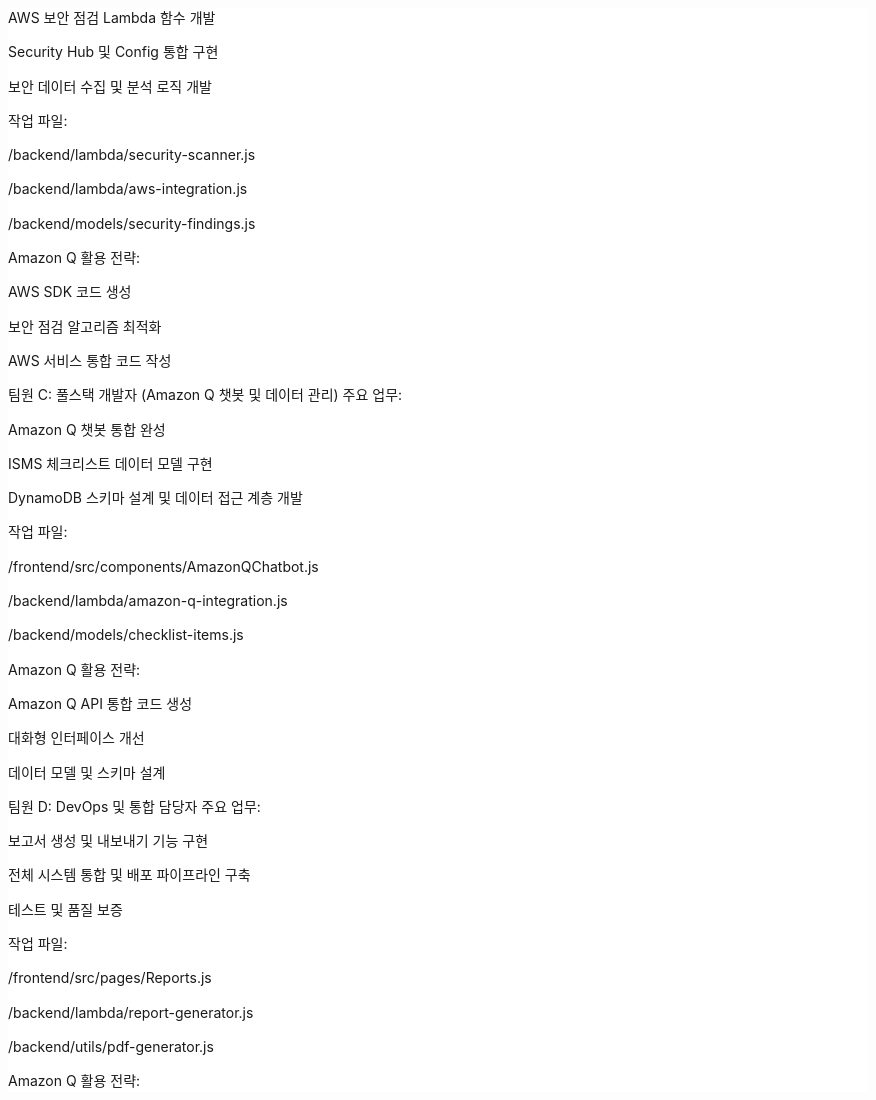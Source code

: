 AWS 보안 점검 Lambda 함수 개발

Security Hub 및 Config 통합 구현

보안 데이터 수집 및 분석 로직 개발

작업 파일:

/backend/lambda/security-scanner.js

/backend/lambda/aws-integration.js

/backend/models/security-findings.js

Amazon Q 활용 전략:

AWS SDK 코드 생성

보안 점검 알고리즘 최적화

AWS 서비스 통합 코드 작성

팀원 C: 풀스택 개발자 (Amazon Q 챗봇 및 데이터 관리)
주요 업무:

Amazon Q 챗봇 통합 완성

ISMS 체크리스트 데이터 모델 구현

DynamoDB 스키마 설계 및 데이터 접근 계층 개발

작업 파일:

/frontend/src/components/AmazonQChatbot.js

/backend/lambda/amazon-q-integration.js

/backend/models/checklist-items.js

Amazon Q 활용 전략:

Amazon Q API 통합 코드 생성

대화형 인터페이스 개선

데이터 모델 및 스키마 설계

팀원 D: DevOps 및 통합 담당자
주요 업무:

보고서 생성 및 내보내기 기능 구현

전체 시스템 통합 및 배포 파이프라인 구축

테스트 및 품질 보증

작업 파일:

/frontend/src/pages/Reports.js

/backend/lambda/report-generator.js

/backend/utils/pdf-generator.js

Amazon Q 활용 전략:
